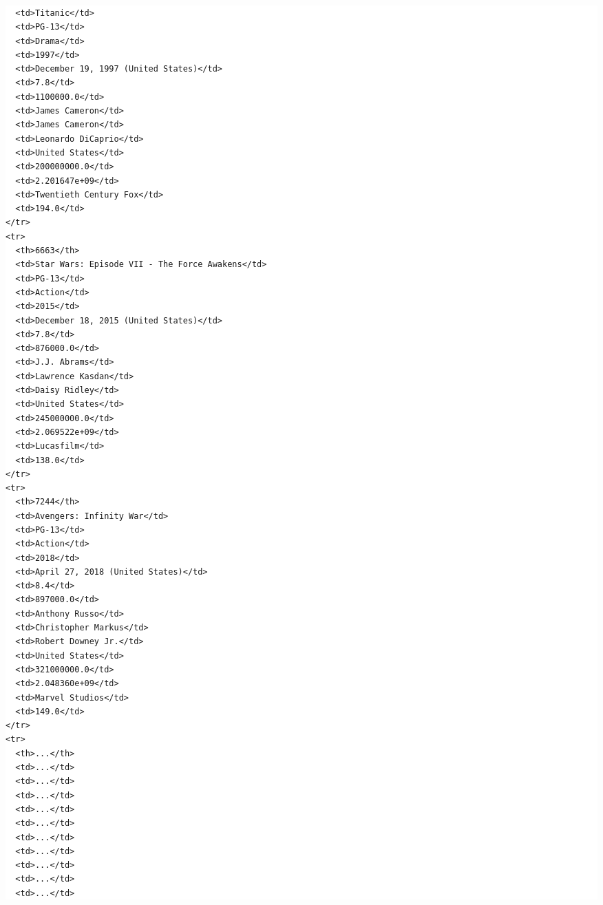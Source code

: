       <td>Titanic</td>
      <td>PG-13</td>
      <td>Drama</td>
      <td>1997</td>
      <td>December 19, 1997 (United States)</td>
      <td>7.8</td>
      <td>1100000.0</td>
      <td>James Cameron</td>
      <td>James Cameron</td>
      <td>Leonardo DiCaprio</td>
      <td>United States</td>
      <td>200000000.0</td>
      <td>2.201647e+09</td>
      <td>Twentieth Century Fox</td>
      <td>194.0</td>
    </tr>
    <tr>
      <th>6663</th>
      <td>Star Wars: Episode VII - The Force Awakens</td>
      <td>PG-13</td>
      <td>Action</td>
      <td>2015</td>
      <td>December 18, 2015 (United States)</td>
      <td>7.8</td>
      <td>876000.0</td>
      <td>J.J. Abrams</td>
      <td>Lawrence Kasdan</td>
      <td>Daisy Ridley</td>
      <td>United States</td>
      <td>245000000.0</td>
      <td>2.069522e+09</td>
      <td>Lucasfilm</td>
      <td>138.0</td>
    </tr>
    <tr>
      <th>7244</th>
      <td>Avengers: Infinity War</td>
      <td>PG-13</td>
      <td>Action</td>
      <td>2018</td>
      <td>April 27, 2018 (United States)</td>
      <td>8.4</td>
      <td>897000.0</td>
      <td>Anthony Russo</td>
      <td>Christopher Markus</td>
      <td>Robert Downey Jr.</td>
      <td>United States</td>
      <td>321000000.0</td>
      <td>2.048360e+09</td>
      <td>Marvel Studios</td>
      <td>149.0</td>
    </tr>
    <tr>
      <th>...</th>
      <td>...</td>
      <td>...</td>
      <td>...</td>
      <td>...</td>
      <td>...</td>
      <td>...</td>
      <td>...</td>
      <td>...</td>
      <td>...</td>
      <td>...</td>